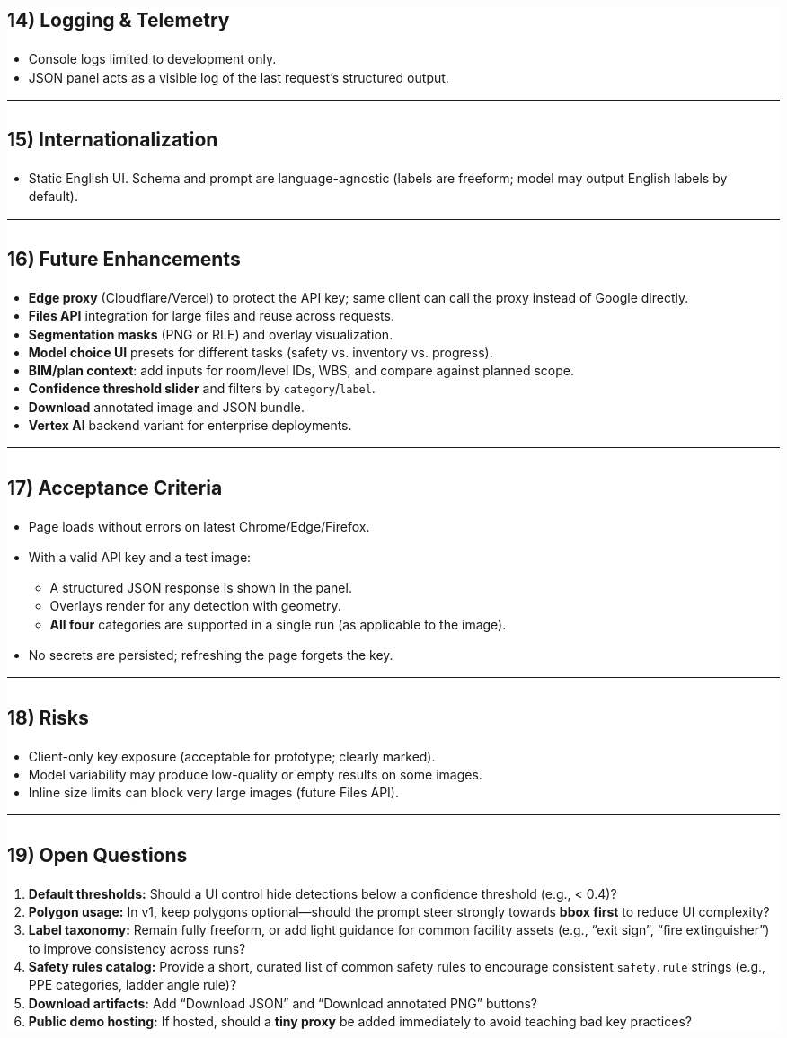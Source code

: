 
## 14) Logging & Telemetry

* Console logs limited to development only.
* JSON panel acts as a visible log of the last request’s structured output.

---

## 15) Internationalization

* Static English UI. Schema and prompt are language-agnostic (labels are freeform; model may output English labels by default).

---

## 16) Future Enhancements

* **Edge proxy** (Cloudflare/Vercel) to protect the API key; same client can call the proxy instead of Google directly.
* **Files API** integration for large files and reuse across requests.
* **Segmentation masks** (PNG or RLE) and overlay visualization.
* **Model choice UI** presets for different tasks (safety vs. inventory vs. progress).
* **BIM/plan context**: add inputs for room/level IDs, WBS, and compare against planned scope.
* **Confidence threshold slider** and filters by `category`/`label`.
* **Download** annotated image and JSON bundle.
* **Vertex AI** backend variant for enterprise deployments.

---

## 17) Acceptance Criteria

* Page loads without errors on latest Chrome/Edge/Firefox.
* With a valid API key and a test image:

  * A structured JSON response is shown in the panel.
  * Overlays render for any detection with geometry.
  * **All four** categories are supported in a single run (as applicable to the image).
* No secrets are persisted; refreshing the page forgets the key.

---

## 18) Risks

* Client-only key exposure (acceptable for prototype; clearly marked).
* Model variability may produce low-quality or empty results on some images.
* Inline size limits can block very large images (future Files API).

---

## 19) Open Questions

1. **Default thresholds:** Should a UI control hide detections below a confidence threshold (e.g., < 0.4)?
2. **Polygon usage:** In v1, keep polygons optional—should the prompt steer strongly towards **bbox first** to reduce UI complexity?
3. **Label taxonomy:** Remain fully freeform, or add light guidance for common facility assets (e.g., “exit sign”, “fire extinguisher”) to improve consistency across runs?
4. **Safety rules catalog:** Provide a short, curated list of common safety rules to encourage consistent `safety.rule` strings (e.g., PPE categories, ladder angle rule)?
5. **Download artifacts:** Add “Download JSON” and “Download annotated PNG” buttons?
6. **Public demo hosting:** If hosted, should a **tiny proxy** be added immediately to avoid teaching bad key practices?
